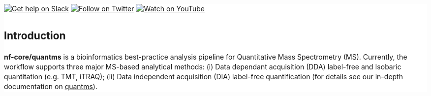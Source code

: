 [![Get help on Slack](http://img.shields.io/badge/slack-nf--core%20%23quantms-4A154B?labelColor=000000&logo=slack)](https://nfcore.slack.com/channels/quantms)
[![Follow on Twitter](http://img.shields.io/badge/twitter-%40nf__core-1DA1F2?labelColor=000000&logo=twitter)](https://twitter.com/nf_core)
[![Watch on YouTube](http://img.shields.io/badge/youtube-nf--core-FF0000?labelColor=000000&logo=youtube)](https://www.youtube.com/c/nf-core)

## Introduction



**nf-core/quantms** is a bioinformatics best-practice analysis pipeline for Quantitative Mass Spectrometry (MS). Currently, the workflow supports three major MS-based analytical methods: (i) Data dependant acquisition (DDA) label-free and Isobaric quantitation (e.g. TMT, iTRAQ); (ii) Data independent acquisition (DIA) label-free quantification (for details see our in-depth documentation on [quantms](https://quantms.readthedocs.io/en/latest/)).

<p align="center">